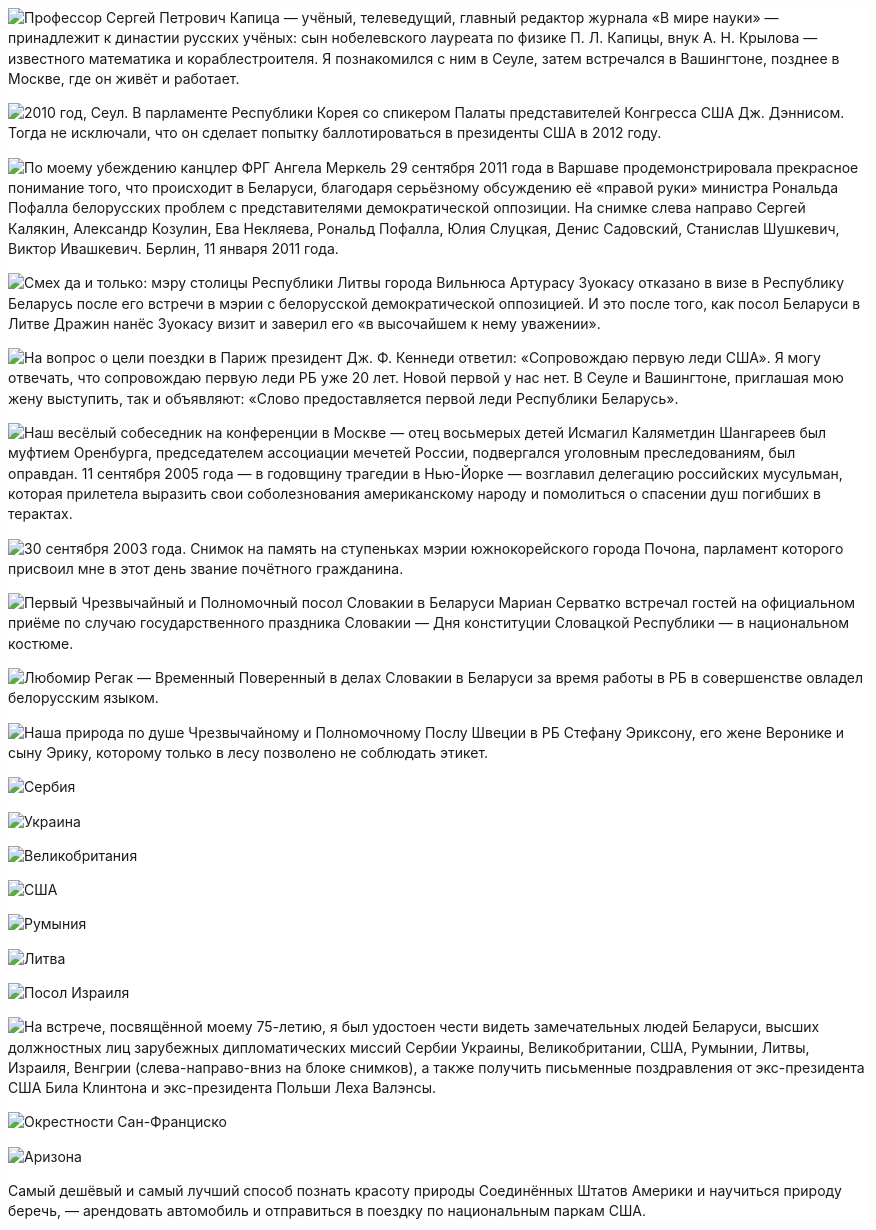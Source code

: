 ![Профессор Сергей Петрович Капица — учёный, телеведущий, главный редактор журнала «В мире науки» — принадлежит к династии русских учёных: сын нобелевского лауреата по физике П. Л. Капицы, внук А. Н. Крылова — известного математика и кораблестроителя.\
Я познакомился с ним в Сеуле, затем встречался в Вашингтоне, позднее в Москве, где он живёт и работает.](./img/16-66.jpg)

![2010 год, Сеул. В парламенте Республики Корея со спикером Палаты представителей Конгресса США Дж. Дэннисом. Тогда не исключали, что он сделает попытку баллотироваться в президенты США в 2012 году.](./img/16-67.jpg)

![По моему убеждению канцлер ФРГ Ангела Меркель 29 сентября 2011 года в Варшаве продемонстрировала прекрасное понимание того, что происходит в Беларуси, благодаря серьёзному обсуждению её «правой руки» министра Рональда Пофалла белорусских проблем с представителями демократической оппозиции. На снимке слева направо Сергей Калякин, Александр Козулин, Ева Некляева, Рональд Пофалла, Юлия Слуцкая, Денис Садовский, Станислав Шушкевич, Виктор Ивашкевич.\
Берлин, 11 января 2011 года.](./img/16-68.jpg)

![Смех да и только: мэру столицы Республики Литвы города Вильнюса Артурасу Зуокасу отказано в визе в Республику Беларусь после его встречи в мэрии с белорусской демократической оппозицией. И это после того, как посол Беларуси в Литве Дражин нанёс Зуокасу визит и заверил его «в высочайшем к нему уважении».](./img/16-69.jpg)

![На вопрос о цели поездки в Париж президент Дж. Ф. Кеннеди ответил: «Сопровождаю первую леди США».\
Я могу отвечать, что сопровождаю первую леди РБ уже 20 лет. Новой первой у нас нет. В Сеуле и Вашингтоне, приглашая мою жену выступить, так и объявляют: «Слово предоставляется первой леди Республики Беларусь».](./img/16-70.jpg)

![Наш весёлый собеседник на конференции в Москве — отец восьмерых детей Исмагил Каляметдин Шангареев был муфтием Оренбурга, председателем ассоциации мечетей России, подвергался уголовным преследованиям, был оправдан. 11 сентября 2005 года — в годовщину трагедии в Нью-Йорке — возглавил делегацию российских мусульман, которая прилетела выразить свои соболезнования американскому народу и помолиться о спасении душ погибших в терактах.](./img/16-71.jpg)

![30 сентября 2003 года. Снимок на память на ступеньках мэрии южнокорейского города Почона, парламент которого присвоил мне в этот день звание почётного гражданина.](./img/16-72.jpg)

![Первый Чрезвычайный и Полномочный посол Словакии в Беларуси Мариан Серватко встречал гостей на официальном приёме по случаю государственного праздника Словакии — Дня конституции Словацкой Республики — в национальном костюме.](./img/16-73.jpg)

![Любомир Регак — Временный Поверенный в делах Словакии в Беларуси за время работы в РБ в совершенстве овладел белорусским языком.](./img/16-74.jpg)

![Наша природа по душе Чрезвычайному и Полномочному Послу Швеции в РБ Стефану Эриксону, его жене Веронике и сыну Эрику, которому только в лесу позволено не соблюдать этикет.](./img/16-75.jpg)

![Сербия](./img/16-76.jpg)

![Украина](./img/16-77.jpg)

![Великобритания](./img/16-78.jpg)

![США](./img/16-79.jpg)

![Румыния](./img/16-80.jpg)

![Литва](./img/16-81.jpg)

![Посол Израиля](./img/16-82.jpg)

![На встрече, посвящённой моему 75-летию, я был удостоен чести видеть замечательных людей Беларуси, высших должностных лиц зарубежных дипломатических миссий Сербии Украины, Великобритании, США, Румынии, Литвы, Израиля, Венгрии (слева-направо-вниз на блоке снимков), а также получить письменные поздравления от экс-президента США Била Клинтона и экс-президента Польши Леха Валэнсы.](./img/16-83.jpg)

![Окрестности Сан-Франциско](./img/16-84.jpg)

![Аризона](./img/16-85.jpg)

Самый дешёвый и самый лучший способ познать красоту природы Соединённых Штатов Америки и научиться природу беречь, — арендовать автомобиль и отправиться в поездку по национальным паркам США.
